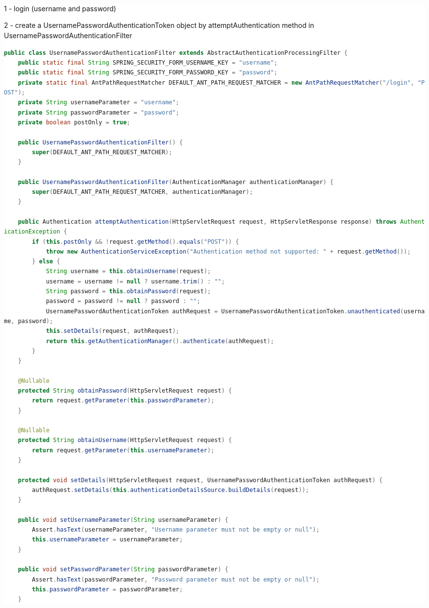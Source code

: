 1 - login (username and password)

2 - create a UsernamePasswordAuthenticationToken object by attemptAuthentication method in UsernamePasswordAuthenticationFilter

```java
public class UsernamePasswordAuthenticationFilter extends AbstractAuthenticationProcessingFilter {
    public static final String SPRING_SECURITY_FORM_USERNAME_KEY = "username";
    public static final String SPRING_SECURITY_FORM_PASSWORD_KEY = "password";
    private static final AntPathRequestMatcher DEFAULT_ANT_PATH_REQUEST_MATCHER = new AntPathRequestMatcher("/login", "POST");
    private String usernameParameter = "username";
    private String passwordParameter = "password";
    private boolean postOnly = true;

    public UsernamePasswordAuthenticationFilter() {
        super(DEFAULT_ANT_PATH_REQUEST_MATCHER);
    }

    public UsernamePasswordAuthenticationFilter(AuthenticationManager authenticationManager) {
        super(DEFAULT_ANT_PATH_REQUEST_MATCHER, authenticationManager);
    }

    public Authentication attemptAuthentication(HttpServletRequest request, HttpServletResponse response) throws AuthenticationException {
        if (this.postOnly && !request.getMethod().equals("POST")) {
            throw new AuthenticationServiceException("Authentication method not supported: " + request.getMethod());
        } else {
            String username = this.obtainUsername(request);
            username = username != null ? username.trim() : "";
            String password = this.obtainPassword(request);
            password = password != null ? password : "";
            UsernamePasswordAuthenticationToken authRequest = UsernamePasswordAuthenticationToken.unauthenticated(username, password);
            this.setDetails(request, authRequest);
            return this.getAuthenticationManager().authenticate(authRequest);
        }
    }

    @Nullable
    protected String obtainPassword(HttpServletRequest request) {
        return request.getParameter(this.passwordParameter);
    }

    @Nullable
    protected String obtainUsername(HttpServletRequest request) {
        return request.getParameter(this.usernameParameter);
    }

    protected void setDetails(HttpServletRequest request, UsernamePasswordAuthenticationToken authRequest) {
        authRequest.setDetails(this.authenticationDetailsSource.buildDetails(request));
    }

    public void setUsernameParameter(String usernameParameter) {
        Assert.hasText(usernameParameter, "Username parameter must not be empty or null");
        this.usernameParameter = usernameParameter;
    }

    public void setPasswordParameter(String passwordParameter) {
        Assert.hasText(passwordParameter, "Password parameter must not be empty or null");
        this.passwordParameter = passwordParameter;
    }

```